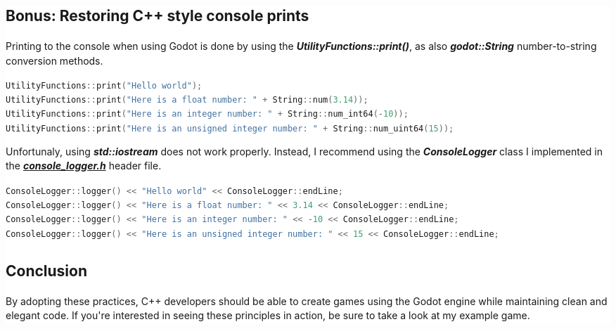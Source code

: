 ## Bonus: Restoring C++ style console prints
Printing to the console when using Godot is done by using the _**UtilityFunctions::print()**_, as also _**godot::String**_ number-to-string conversion methods.
```cpp
UtilityFunctions::print("Hello world");
UtilityFunctions::print("Here is a float number: " + String::num(3.14));
UtilityFunctions::print("Here is an integer number: " + String::num_int64(-10));
UtilityFunctions::print("Here is an unsigned integer number: " + String::num_uint64(15));
```
Unfortunaly, using _**std::iostream**_ does not work properly.
Instead, I recommend using the _**ConsoleLogger**_ class I implemented in the _**[console_logger.h](Cpp_Sources/Tools/console_logger.h)**_ header file.
  ```cpp
ConsoleLogger::logger() << "Hello world" << ConsoleLogger::endLine;
ConsoleLogger::logger() << "Here is a float number: " << 3.14 << ConsoleLogger::endLine;
ConsoleLogger::logger() << "Here is an integer number: " << -10 << ConsoleLogger::endLine;
ConsoleLogger::logger() << "Here is an unsigned integer number: " << 15 << ConsoleLogger::endLine;
```
## Conclusion
By adopting these practices, C++ developers should be able to create games using the Godot engine while maintaining clean and elegant code.
If you're interested in seeing these principles in action, be sure to take a look at my example game.
